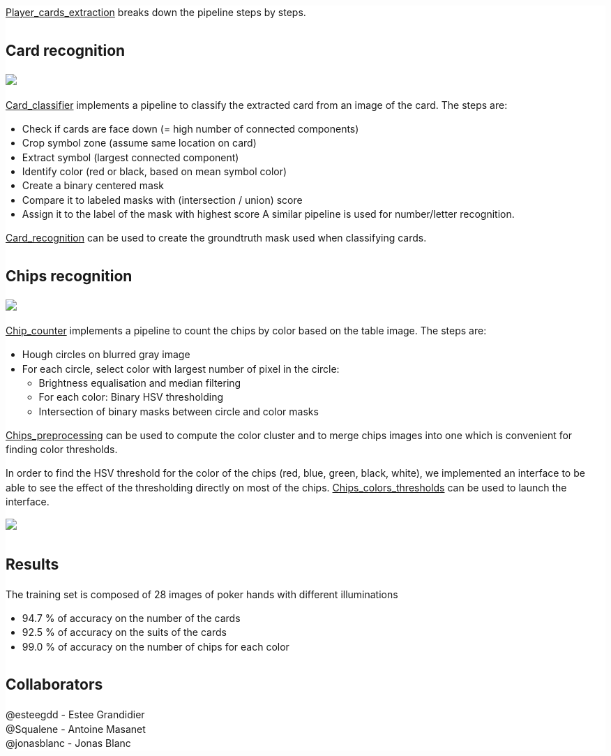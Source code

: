[Player_cards_extraction](./research%20notebooks/Player_cards_extraction.ipynb) breaks down the pipeline steps by steps. 

## Card recognition

<img src="https://user-images.githubusercontent.com/44334351/170959309-bb59f914-1ce1-4595-b9e7-9de8ce41ec42.png" width="800">

[Card_classifier](./src/card_classifier.py) implements a pipeline to classify the extracted card from an image of the card. The steps are:  

* Check if cards are face down (= high number of connected components) 
* Crop symbol zone (assume same location on card)
* Extract symbol (largest connected component)
* Identify color (red or black, based on mean symbol color)
* Create a binary centered mask
* Compare it to labeled masks with (intersection / union) score 
* Assign it to the label of the mask with highest score
A similar pipeline is used for number/letter recognition.

[Card_recognition](./research%20notebooks/Card_recognition.ipynb) can be used to create the groundtruth mask used when classifying cards.

## Chips recognition

<img src="https://user-images.githubusercontent.com/44334351/170962257-554e1674-574c-40ef-88cb-c7687d952806.png" width="800">

[Chip_counter](./src/chip_counter.py) implements a pipeline to count the chips by color based on the table image. The steps are:  

* Hough circles on blurred gray image
* For each circle, select color with largest number of pixel in the circle:
  * Brightness equalisation and median filtering
  * For each color: Binary HSV thresholding
  * Intersection of binary masks between circle and color masks

[Chips_preprocessing](./research%20notebooks/Chips_preprocessing.ipynb) can be used to compute the color cluster and to merge chips images into one which is convenient for finding color thresholds.

In order to find the HSV threshold for the color of the chips (red, blue, green, black, white), we implemented an interface to be able to see the effect of the thresholding directly on most of the chips. [Chips_colors_thresholds](./research%20notebooks/Chips_colors_thresholds.ipynb) can be used to launch the interface.

<img src="https://user-images.githubusercontent.com/44334351/170963111-f93cfbbc-a710-4344-a953-7d02fb8b0a4f.png" width="800">


## Results

The training set is composed of 28 images of poker hands with different illuminations​

* 94.7 % of accuracy on the number of the cards
* 92.5 % of accuracy  on the suits of the cards
* 99.0 % of accuracy on the number of chips for each color

## Collaborators

@esteegdd - Estee Grandidier  
@Squalene - Antoine Masanet  
@jonasblanc - Jonas Blanc  
